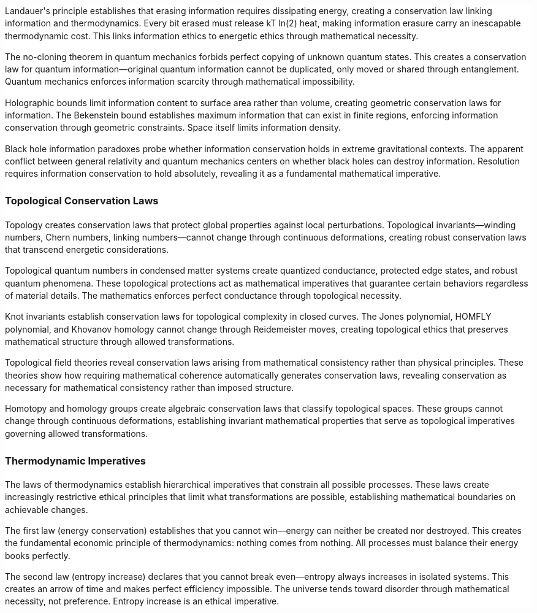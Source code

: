 Landauer's principle establishes that erasing information requires dissipating energy, creating a conservation law linking information and thermodynamics. Every bit erased must release kT ln(2) heat, making information erasure carry an inescapable thermodynamic cost. This links information ethics to energetic ethics through mathematical necessity.

The no-cloning theorem in quantum mechanics forbids perfect copying of unknown quantum states. This creates a conservation law for quantum information—original quantum information cannot be duplicated, only moved or shared through entanglement. Quantum mechanics enforces information scarcity through mathematical impossibility.

Holographic bounds limit information content to surface area rather than volume, creating geometric conservation laws for information. The Bekenstein bound establishes maximum information that can exist in finite regions, enforcing information conservation through geometric constraints. Space itself limits information density.

Black hole information paradoxes probe whether information conservation holds in extreme gravitational contexts. The apparent conflict between general relativity and quantum mechanics centers on whether black holes can destroy information. Resolution requires information conservation to hold absolutely, revealing it as a fundamental mathematical imperative.

### Topological Conservation Laws

Topology creates conservation laws that protect global properties against local perturbations. Topological invariants—winding numbers, Chern numbers, linking numbers—cannot change through continuous deformations, creating robust conservation laws that transcend energetic considerations.

Topological quantum numbers in condensed matter systems create quantized conductance, protected edge states, and robust quantum phenomena. These topological protections act as mathematical imperatives that guarantee certain behaviors regardless of material details. The mathematics enforces perfect conductance through topological necessity.

Knot invariants establish conservation laws for topological complexity in closed curves. The Jones polynomial, HOMFLY polynomial, and Khovanov homology cannot change through Reidemeister moves, creating topological ethics that preserves mathematical structure through allowed transformations.

Topological field theories reveal conservation laws arising from mathematical consistency rather than physical principles. These theories show how requiring mathematical coherence automatically generates conservation laws, revealing conservation as necessary for mathematical consistency rather than imposed structure.

Homotopy and homology groups create algebraic conservation laws that classify topological spaces. These groups cannot change through continuous deformations, establishing invariant mathematical properties that serve as topological imperatives governing allowed transformations.

### Thermodynamic Imperatives

The laws of thermodynamics establish hierarchical imperatives that constrain all possible processes. These laws create increasingly restrictive ethical principles that limit what transformations are possible, establishing mathematical boundaries on achievable changes.

The first law (energy conservation) establishes that you cannot win—energy can neither be created nor destroyed. This creates the fundamental economic principle of thermodynamics: nothing comes from nothing. All processes must balance their energy books perfectly.

The second law (entropy increase) declares that you cannot break even—entropy always increases in isolated systems. This creates an arrow of time and makes perfect efficiency impossible. The universe tends toward disorder through mathematical necessity, not preference. Entropy increase is an ethical imperative.
